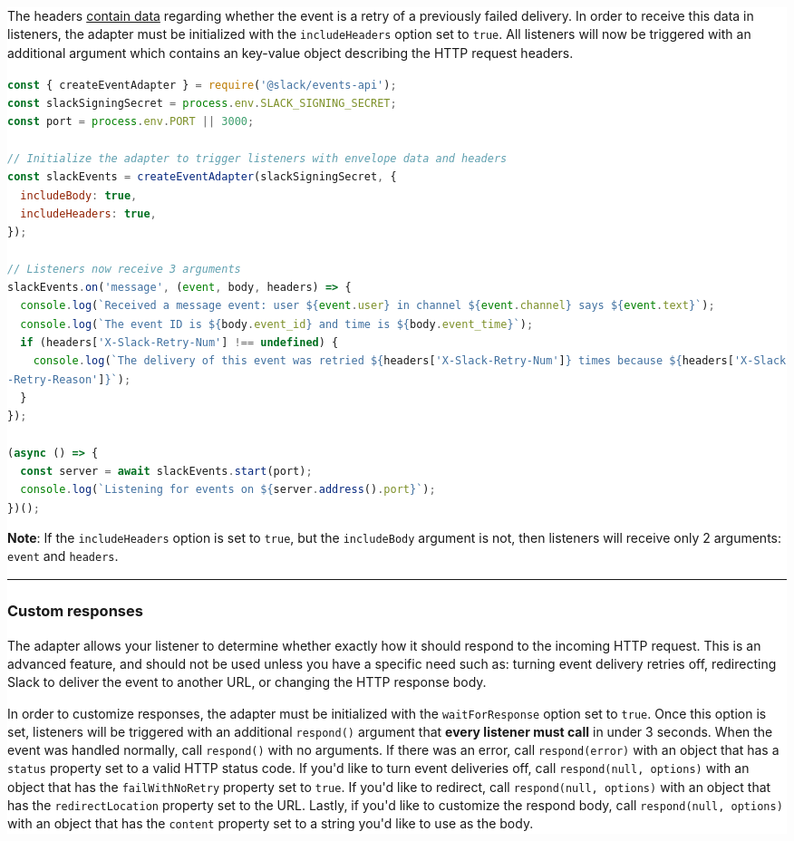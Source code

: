 The headers [contain data](https://api.slack.com/events-api#error_handling) regarding whether the event is a retry of
a previously failed delivery. In order to receive this data in listeners, the adapter must be initialized with the `includeHeaders`
option set to `true`. All listeners will now be triggered with an additional argument which contains an key-value object
describing the HTTP request headers.

```javascript
const { createEventAdapter } = require('@slack/events-api');
const slackSigningSecret = process.env.SLACK_SIGNING_SECRET;
const port = process.env.PORT || 3000;

// Initialize the adapter to trigger listeners with envelope data and headers
const slackEvents = createEventAdapter(slackSigningSecret, {
  includeBody: true,
  includeHeaders: true,
});

// Listeners now receive 3 arguments
slackEvents.on('message', (event, body, headers) => {
  console.log(`Received a message event: user ${event.user} in channel ${event.channel} says ${event.text}`);
  console.log(`The event ID is ${body.event_id} and time is ${body.event_time}`);
  if (headers['X-Slack-Retry-Num'] !== undefined) {
    console.log(`The delivery of this event was retried ${headers['X-Slack-Retry-Num']} times because ${headers['X-Slack-Retry-Reason']}`);
  }
});

(async () => {
  const server = await slackEvents.start(port);
  console.log(`Listening for events on ${server.address().port}`);
})();
```

**Note**: If the `includeHeaders` option is set to `true`, but the `includeBody` argument is not, then listeners will
receive only 2 arguments: `event` and `headers`.

---

### Custom responses

The adapter allows your listener to determine whether exactly how it should respond to the incoming HTTP request. This
is an advanced feature, and should not be used unless you have a specific need such as: turning event delivery retries
off, redirecting Slack to deliver the event to another URL, or changing the HTTP response body.

In order to customize responses, the adapter must be initialized with the `waitForResponse` option set to `true`. Once
this option is set, listeners will be triggered with an additional `respond()` argument that **every listener must
call** in under 3 seconds. When the event was handled normally, call `respond()` with no arguments. If there was
an error, call `respond(error)` with an object that has a `status` property set to a valid HTTP status code. If you'd
like to turn event deliveries off, call `respond(null, options)` with an object that has the `failWithNoRetry` property
set to `true`. If you'd like to redirect, call `respond(null, options)` with an object that has the `redirectLocation`
property set to the URL. Lastly, if you'd like to customize the respond body, call `respond(null, options)` with an
object that has the `content` property set to a string you'd like to use as the body.
